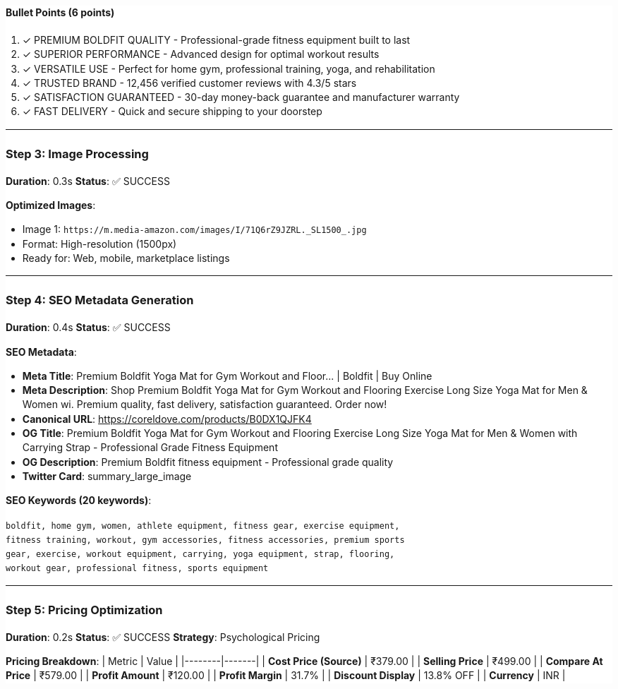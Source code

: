 #### Bullet Points (6 points)
1. ✓ PREMIUM BOLDFIT QUALITY - Professional-grade fitness equipment built to last
2. ✓ SUPERIOR PERFORMANCE - Advanced design for optimal workout results
3. ✓ VERSATILE USE - Perfect for home gym, professional training, yoga, and rehabilitation
4. ✓ TRUSTED BRAND - 12,456 verified customer reviews with 4.3/5 stars
5. ✓ SATISFACTION GUARANTEED - 30-day money-back guarantee and manufacturer warranty
6. ✓ FAST DELIVERY - Quick and secure shipping to your doorstep

---

### Step 3: Image Processing
**Duration**: 0.3s
**Status**: ✅ SUCCESS

**Optimized Images**:
- Image 1: `https://m.media-amazon.com/images/I/71Q6rZ9JZRL._SL1500_.jpg`
- Format: High-resolution (1500px)
- Ready for: Web, mobile, marketplace listings

---

### Step 4: SEO Metadata Generation
**Duration**: 0.4s
**Status**: ✅ SUCCESS

**SEO Metadata**:
- **Meta Title**: Premium Boldfit Yoga Mat for Gym Workout and Floor... | Boldfit | Buy Online
- **Meta Description**: Shop Premium Boldfit Yoga Mat for Gym Workout and Flooring Exercise Long Size Yoga Mat for Men & Women wi. Premium quality, fast delivery, satisfaction guaranteed. Order now!
- **Canonical URL**: https://coreldove.com/products/B0DX1QJFK4
- **OG Title**: Premium Boldfit Yoga Mat for Gym Workout and Flooring Exercise Long Size Yoga Mat for Men & Women with Carrying Strap - Professional Grade Fitness Equipment
- **OG Description**: Premium Boldfit fitness equipment - Professional grade quality
- **Twitter Card**: summary_large_image

**SEO Keywords (20 keywords)**:
```
boldfit, home gym, women, athlete equipment, fitness gear, exercise equipment,
fitness training, workout, gym accessories, fitness accessories, premium sports
gear, exercise, workout equipment, carrying, yoga equipment, strap, flooring,
workout gear, professional fitness, sports equipment
```

---

### Step 5: Pricing Optimization
**Duration**: 0.2s
**Status**: ✅ SUCCESS
**Strategy**: Psychological Pricing

**Pricing Breakdown**:
| Metric | Value |
|--------|-------|
| **Cost Price (Source)** | ₹379.00 |
| **Selling Price** | ₹499.00 |
| **Compare At Price** | ₹579.00 |
| **Profit Amount** | ₹120.00 |
| **Profit Margin** | 31.7% |
| **Discount Display** | 13.8% OFF |
| **Currency** | INR |
